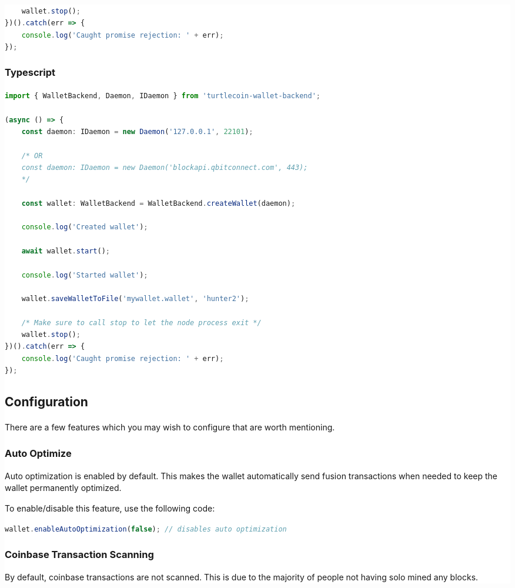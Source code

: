 ```javascript
    wallet.stop();
})().catch(err => {
    console.log('Caught promise rejection: ' + err);
});
```

### Typescript

```typescript
import { WalletBackend, Daemon, IDaemon } from 'turtlecoin-wallet-backend';

(async () => {
    const daemon: IDaemon = new Daemon('127.0.0.1', 22101);

    /* OR
    const daemon: IDaemon = new Daemon('blockapi.qbitconnect.com', 443);
    */

    const wallet: WalletBackend = WalletBackend.createWallet(daemon);

    console.log('Created wallet');

    await wallet.start();

    console.log('Started wallet');

    wallet.saveWalletToFile('mywallet.wallet', 'hunter2');

    /* Make sure to call stop to let the node process exit */
    wallet.stop();
})().catch(err => {
    console.log('Caught promise rejection: ' + err);
});
```

## Configuration

There are a few features which you may wish to configure that are worth mentioning.

### Auto Optimize

Auto optimization is enabled by default. This makes the wallet automatically send fusion transactions when needed to keep the wallet permanently optimized.

To enable/disable this feature, use the following code:

```javascript
wallet.enableAutoOptimization(false); // disables auto optimization
```

### Coinbase Transaction Scanning

By default, coinbase transactions are not scanned.
This is due to the majority of people not having solo mined any blocks.
